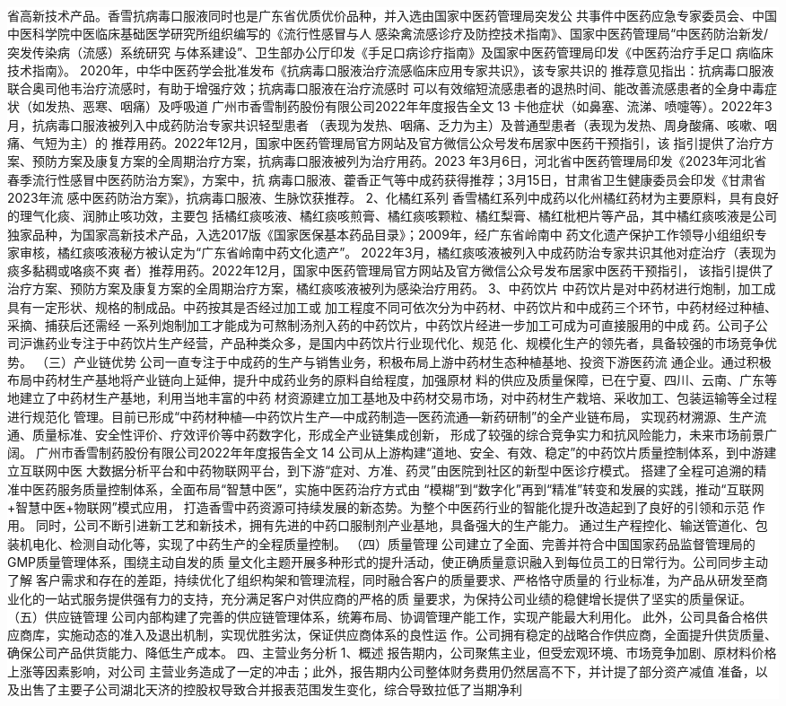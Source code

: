 省高新技术产品。香雪抗病毒口服液同时也是广东省优质优价品种，并入选由国家中医药管理局突发公
共事件中医药应急专家委员会、中国中医科学院中医临床基础医学研究所组织编写的《流行性感冒与人
感染禽流感诊疗及防控技术指南》、国家中医药管理局“中医药防治新发/突发传染病（流感）系统研究
与体系建设”、卫生部办公厅印发《手足口病诊疗指南》及国家中医药管理局印发《中医药治疗手足口
病临床技术指南》。
2020年，中华中医药学会批准发布《抗病毒口服液治疗流感临床应用专家共识》，该专家共识的
推荐意见指出：抗病毒口服液联合奥司他韦治疗流感时，有助于增强疗效；抗病毒口服液在治疗流感时
可以有效缩短流感患者的退热时间、能改善流感患者的全身中毒症状（如发热、恶寒、咽痛）及呼吸道
广州市香雪制药股份有限公司2022年年度报告全文
13
卡他症状（如鼻塞、流涕、喷嚏等）。2022年3月，抗病毒口服液被列入中成药防治专家共识轻型患者
（表现为发热、咽痛、乏力为主）及普通型患者（表现为发热、周身酸痛、咳嗽、咽痛、气短为主）的
推荐用药。2022年12月，国家中医药管理局官方网站及官方微信公众号发布居家中医药干预指引，该
指引提供了治疗方案、预防方案及康复方案的全周期治疗方案，抗病毒口服液被列为治疗用药。2023
年3月6日，河北省中医药管理局印发《2023年河北省春季流行性感冒中医药防治方案》，方案中，抗
病毒口服液、藿香正气等中成药获得推荐；3月15日，甘肃省卫生健康委员会印发《甘肃省2023年流
感中医药防治方案》，抗病毒口服液、生脉饮获推荐。
2、化橘红系列
香雪橘红系列中成药以化州橘红药材为主要原料，具有良好的理气化痰、润肺止咳功效，主要包
括橘红痰咳液、橘红痰咳煎膏、橘红痰咳颗粒、橘红梨膏、橘红枇杷片等产品，其中橘红痰咳液是公司
独家品种，为国家高新技术产品，入选2017版《国家医保基本药品目录》；2009年，经广东省岭南中
药文化遗产保护工作领导小组组织专家审核，橘红痰咳液秘方被认定为“广东省岭南中药文化遗产”。
2022年3月，橘红痰咳液被列入中成药防治专家共识其他对症治疗（表现为痰多黏稠或咯痰不爽
者）推荐用药。2022年12月，国家中医药管理局官方网站及官方微信公众号发布居家中医药干预指引，
该指引提供了治疗方案、预防方案及康复方案的全周期治疗方案，橘红痰咳液被列为感染治疗用药。
3、中药饮片
中药饮片是对中药材进行炮制，加工成具有一定形状、规格的制成品。中药按其是否经过加工或
加工程度不同可依次分为中药材、中药饮片和中成药三个环节，中药材经过种植、采摘、捕获后还需经
一系列炮制加工才能成为可熬制汤剂入药的中药饮片，中药饮片经进一步加工可成为可直接服用的中成
药。公司子公司沪谯药业专注于中药饮片生产经营，产品种类众多，是国内中药饮片行业现代化、规范
化、规模化生产的领先者，具备较强的市场竞争优势。
（三）产业链优势
公司一直专注于中成药的生产与销售业务，积极布局上游中药材生态种植基地、投资下游医药流
通企业。通过积极布局中药材生产基地将产业链向上延伸，提升中成药业务的原料自给程度，加强原材
料的供应及质量保障，已在宁夏、四川、云南、广东等地建立了中药材生产基地，利用当地丰富的中药
材资源建立加工基地及中药材交易市场，对中药材生产栽培、采收加工、包装运输等全过程进行规范化
管理。目前已形成“中药材种植—中药饮片生产—中成药制造—医药流通—新药研制”的全产业链布局，
实现药材溯源、生产流通、质量标准、安全性评价、疗效评价等中药数字化，形成全产业链集成创新，
形成了较强的综合竞争实力和抗风险能力，未来市场前景广阔。
广州市香雪制药股份有限公司2022年年度报告全文
14
公司从上游构建“道地、安全、有效、稳定”的中药饮片质量控制体系，到中游建立互联网中医
大数据分析平台和中药物联网平台，到下游“症对、方准、药灵”由医院到社区的新型中医诊疗模式。
搭建了全程可追溯的精准中医药服务质量控制体系，全面布局“智慧中医”，实施中医药治疗方式由
“模糊”到“数字化”再到“精准”转变和发展的实践，推动“互联网+智慧中医+物联网”模式应用，
打造香雪中药资源可持续发展的新态势。为整个中医药行业的智能化提升改造起到了良好的引领和示范
作用。
同时，公司不断引进新工艺和新技术，拥有先进的中药口服制剂产业基地，具备强大的生产能力。
通过生产程控化、输送管道化、包装机电化、检测自动化等，实现了中药生产的全程质量控制。
（四）质量管理
公司建立了全面、完善并符合中国国家药品监督管理局的GMP质量管理体系，围绕主动自发的质
量文化主题开展多种形式的提升活动，使正确质量意识融入到每位员工的日常行为。公司同步主动了解
客户需求和存在的差距，持续优化了组织构架和管理流程，同时融合客户的质量要求、严格恪守质量的
行业标准，为产品从研发至商业化的一站式服务提供强有力的支持，充分满足客户对供应商的严格的质
量要求，为保持公司业绩的稳健增长提供了坚实的质量保证。
（五）供应链管理
公司内部构建了完善的供应链管理体系，统筹布局、协调管理产能工作，实现产能最大利用化。
此外，公司具备合格供应商库，实施动态的准入及退出机制，实现优胜劣汰，保证供应商体系的良性运
作。公司拥有稳定的战略合作供应商，全面提升供货质量、确保公司产品供货能力、降低生产成本。
四、主营业务分析
1、概述
报告期内，公司聚焦主业，但受宏观环境、市场竞争加剧、原材料价格上涨等因素影响，对公司
主营业务造成了一定的冲击；此外，报告期内公司整体财务费用仍然居高不下，并计提了部分资产减值
准备，以及出售了主要子公司湖北天济的控股权导致合并报表范围发生变化，综合导致拉低了当期净利